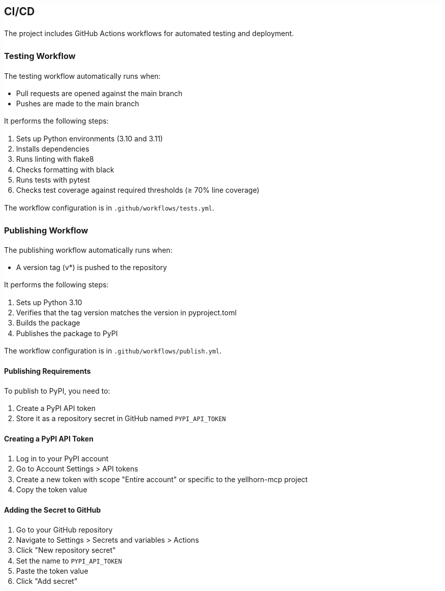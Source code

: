## CI/CD

The project includes GitHub Actions workflows for automated testing and deployment.

### Testing Workflow

The testing workflow automatically runs when:

- Pull requests are opened against the main branch
- Pushes are made to the main branch

It performs the following steps:

1. Sets up Python environments (3.10 and 3.11)
2. Installs dependencies
3. Runs linting with flake8
4. Checks formatting with black
5. Runs tests with pytest
6. Checks test coverage against required thresholds (≥ 70% line coverage)

The workflow configuration is in `.github/workflows/tests.yml`.

### Publishing Workflow

The publishing workflow automatically runs when:

- A version tag (v*) is pushed to the repository

It performs the following steps:

1. Sets up Python 3.10
2. Verifies that the tag version matches the version in pyproject.toml
3. Builds the package
4. Publishes the package to PyPI

The workflow configuration is in `.github/workflows/publish.yml`.

#### Publishing Requirements

To publish to PyPI, you need to:

1. Create a PyPI API token
2. Store it as a repository secret in GitHub named `PYPI_API_TOKEN`

#### Creating a PyPI API Token

1. Log in to your PyPI account
2. Go to Account Settings > API tokens
3. Create a new token with scope "Entire account" or specific to the yellhorn-mcp project
4. Copy the token value

#### Adding the Secret to GitHub

1. Go to your GitHub repository
2. Navigate to Settings > Secrets and variables > Actions
3. Click "New repository secret"
4. Set the name to `PYPI_API_TOKEN`
5. Paste the token value
6. Click "Add secret"
